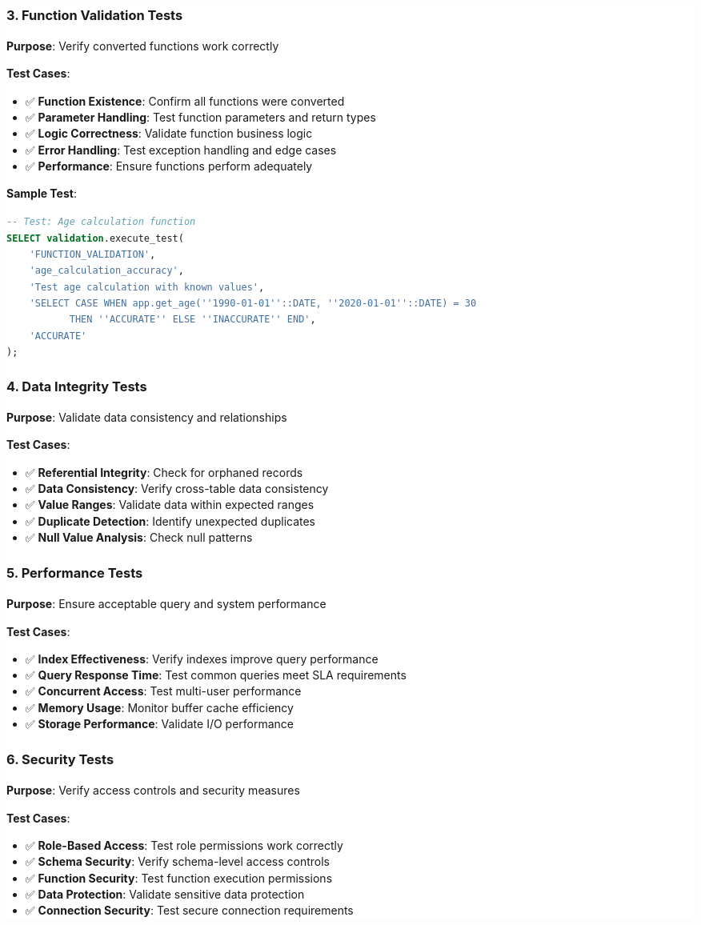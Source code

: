 ### 3. Function Validation Tests

**Purpose**: Verify converted functions work correctly

**Test Cases**:
- ✅ **Function Existence**: Confirm all functions were converted
- ✅ **Parameter Handling**: Test function parameters and return types
- ✅ **Logic Correctness**: Validate function business logic
- ✅ **Error Handling**: Test exception handling and edge cases
- ✅ **Performance**: Ensure functions perform adequately

**Sample Test**:
```sql
-- Test: Age calculation function
SELECT validation.execute_test(
    'FUNCTION_VALIDATION',
    'age_calculation_accuracy',
    'Test age calculation with known values',
    'SELECT CASE WHEN app.get_age(''1990-01-01''::DATE, ''2020-01-01''::DATE) = 30 
           THEN ''ACCURATE'' ELSE ''INACCURATE'' END',
    'ACCURATE'
);
```

### 4. Data Integrity Tests

**Purpose**: Validate data consistency and relationships

**Test Cases**:
- ✅ **Referential Integrity**: Check for orphaned records
- ✅ **Data Consistency**: Verify cross-table data consistency
- ✅ **Value Ranges**: Validate data within expected ranges
- ✅ **Duplicate Detection**: Identify unexpected duplicates
- ✅ **Null Value Analysis**: Check null patterns

### 5. Performance Tests

**Purpose**: Ensure acceptable query and system performance

**Test Cases**:
- ✅ **Index Effectiveness**: Verify indexes improve query performance
- ✅ **Query Response Time**: Test common queries meet SLA requirements
- ✅ **Concurrent Access**: Test multi-user performance
- ✅ **Memory Usage**: Monitor buffer cache efficiency
- ✅ **Storage Performance**: Validate I/O performance

### 6. Security Tests

**Purpose**: Verify access controls and security measures

**Test Cases**:
- ✅ **Role-Based Access**: Test role permissions work correctly
- ✅ **Schema Security**: Verify schema-level access controls
- ✅ **Function Security**: Test function execution permissions
- ✅ **Data Protection**: Validate sensitive data protection
- ✅ **Connection Security**: Test secure connection requirements
